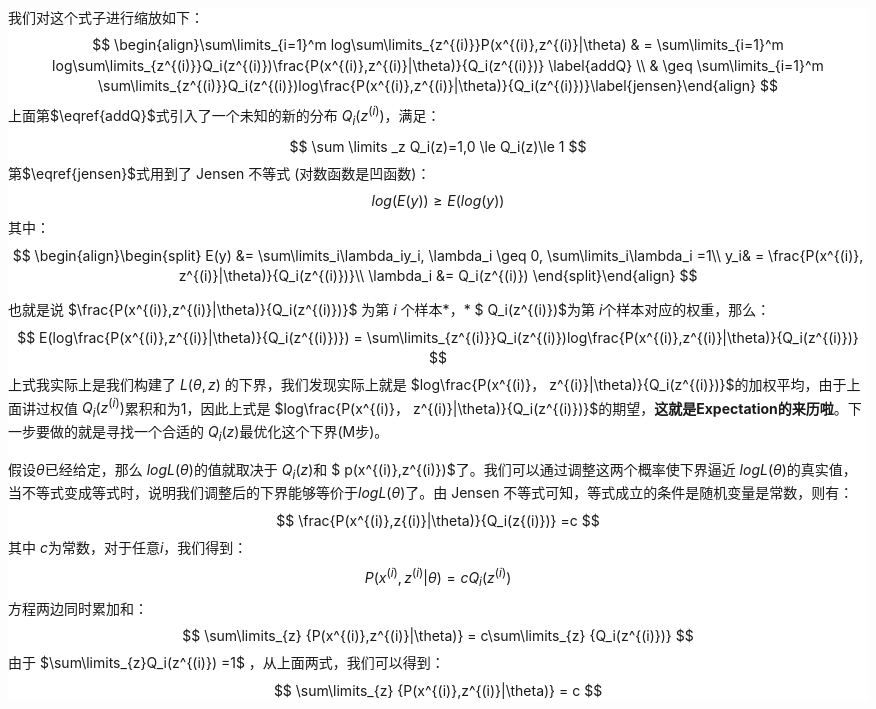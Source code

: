我们对这个式子进行缩放如下：
$$
\begin{align}\sum\limits_{i=1}^m log\sum\limits_{z^{(i)}}P(x^{(i)},z^{(i)}|\theta) & = \sum\limits_{i=1}^m log\sum\limits_{z^{(i)}}Q_i(z^{(i)})\frac{P(x^{(i)},z^{(i)}|\theta)}{Q_i(z^{(i)})} \label{addQ} \\
& \geq \sum\limits_{i=1}^m \sum\limits_{z^{(i)}}Q_i(z^{(i)})log\frac{P(x^{(i)},z^{(i)}|\theta)}{Q_i(z^{(i)})}\label{jensen}\end{align}
$$
上面第$\eqref{addQ}$式引入了一个未知的新的分布 $Q_i(z^{(i)})$，满足：
$$
\sum \limits _z Q_i(z)=1,0 \le Q_i(z)\le 1 
$$
第$\eqref{jensen}$式用到了 Jensen 不等式 (对数函数是凹函数)：
$$
log(E(y)) \ge E(log(y))
$$
其中：
$$
\begin{align}\begin{split}
E(y) &= \sum\limits_i\lambda_iy_i, \lambda_i \geq 0, \sum\limits_i\lambda_i =1\\
y_i& = \frac{P(x^{(i)}, z^{(i)}|\theta)}{Q_i(z^{(i)})}\\
\lambda_i &= Q_i(z^{(i)})
\end{split}\end{align}
$$

也就是说 $\frac{P(x^{(i)},z^{(i)}|\theta)}{Q_i(z^{(i)})}​$ 为第 $i​$ 个样本*，* $ Q_i(z^{(i)})​$为第 $i​$ 个样本对应的权重，那么：
$$
E(log\frac{P(x^{(i)},z^{(i)}|\theta)}{Q_i(z^{(i)})}) = \sum\limits_{z^{(i)}}Q_i(z^{(i)})log\frac{P(x^{(i)},z^{(i)}|\theta)}{Q_i(z^{(i)})}
$$
上式我实际上是我们构建了 $L(\theta, z)$ 的下界，我们发现实际上就是 $log\frac{P(x^{(i)}， z^{(i)}|\theta)}{Q_i(z^{(i)})}$的加权平均，由于上面讲过权值 $Q_i(z^{(i)})$累积和为1，因此上式是 $log\frac{P(x^{(i)}， z^{(i)}|\theta)}{Q_i(z^{(i)})}$的期望，**这就是Expectation的来历啦**。下一步要做的就是寻找一个合适的 $Q_i(z)$最优化这个下界(M步)。

假设$\theta$已经给定，那么 $logL(\theta)$的值就取决于 $Q_i(z)$和 $ p(x^{(i)},z^{(i)})$了。我们可以通过调整这两个概率使下界逼近 $logL(\theta)$的真实值，当不等式变成等式时，说明我们调整后的下界能够等价于$logL(\theta)$了。由 Jensen 不等式可知，等式成立的条件是随机变量是常数，则有：
$$
\frac{P(x^{(i)},z{(i)}|\theta)}{Q_i(z{(i)})} =c 
$$
其中 $c$为常数，对于任意$i$，我们得到：
$$
{P(x^{(i)},z^{(i)}|\theta)} =c{Q_i(z^{(i)})}
$$
方程两边同时累加和：
$$
\sum\limits_{z} {P(x^{(i)},z^{(i)}|\theta)} = c\sum\limits_{z} {Q_i(z^{(i)})}
$$
由于 $\sum\limits_{z}Q_i(z^{(i)}) =1$ ，从上面两式，我们可以得到：
$$
\sum\limits_{z} {P(x^{(i)},z^{(i)}|\theta)} = c
$$
